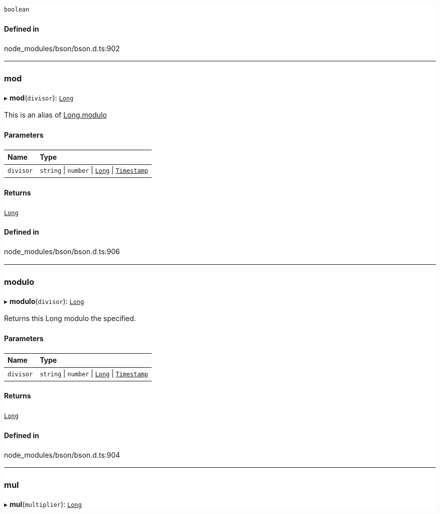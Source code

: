 `boolean`

#### Defined in

node_modules/bson/bson.d.ts:902

___

### mod

▸ **mod**(`divisor`): [`Long`](internal_._Z__baseOps_node_modules_mongodb_mongodb_.BSON.Long.md)

This is an alias of [Long.modulo](internal_._Z__baseOps_node_modules_mongodb_mongodb_.BSON.Long.md#modulo)

#### Parameters

| Name | Type |
| :------ | :------ |
| `divisor` | `string` \| `number` \| [`Long`](internal_._Z__baseOps_node_modules_mongodb_mongodb_.BSON.Long.md) \| [`Timestamp`](internal_._Z__baseOps_node_modules_mongodb_mongodb_.BSON.Timestamp.md) |

#### Returns

[`Long`](internal_._Z__baseOps_node_modules_mongodb_mongodb_.BSON.Long.md)

#### Defined in

node_modules/bson/bson.d.ts:906

___

### modulo

▸ **modulo**(`divisor`): [`Long`](internal_._Z__baseOps_node_modules_mongodb_mongodb_.BSON.Long.md)

Returns this Long modulo the specified.

#### Parameters

| Name | Type |
| :------ | :------ |
| `divisor` | `string` \| `number` \| [`Long`](internal_._Z__baseOps_node_modules_mongodb_mongodb_.BSON.Long.md) \| [`Timestamp`](internal_._Z__baseOps_node_modules_mongodb_mongodb_.BSON.Timestamp.md) |

#### Returns

[`Long`](internal_._Z__baseOps_node_modules_mongodb_mongodb_.BSON.Long.md)

#### Defined in

node_modules/bson/bson.d.ts:904

___

### mul

▸ **mul**(`multiplier`): [`Long`](internal_._Z__baseOps_node_modules_mongodb_mongodb_.BSON.Long.md)
